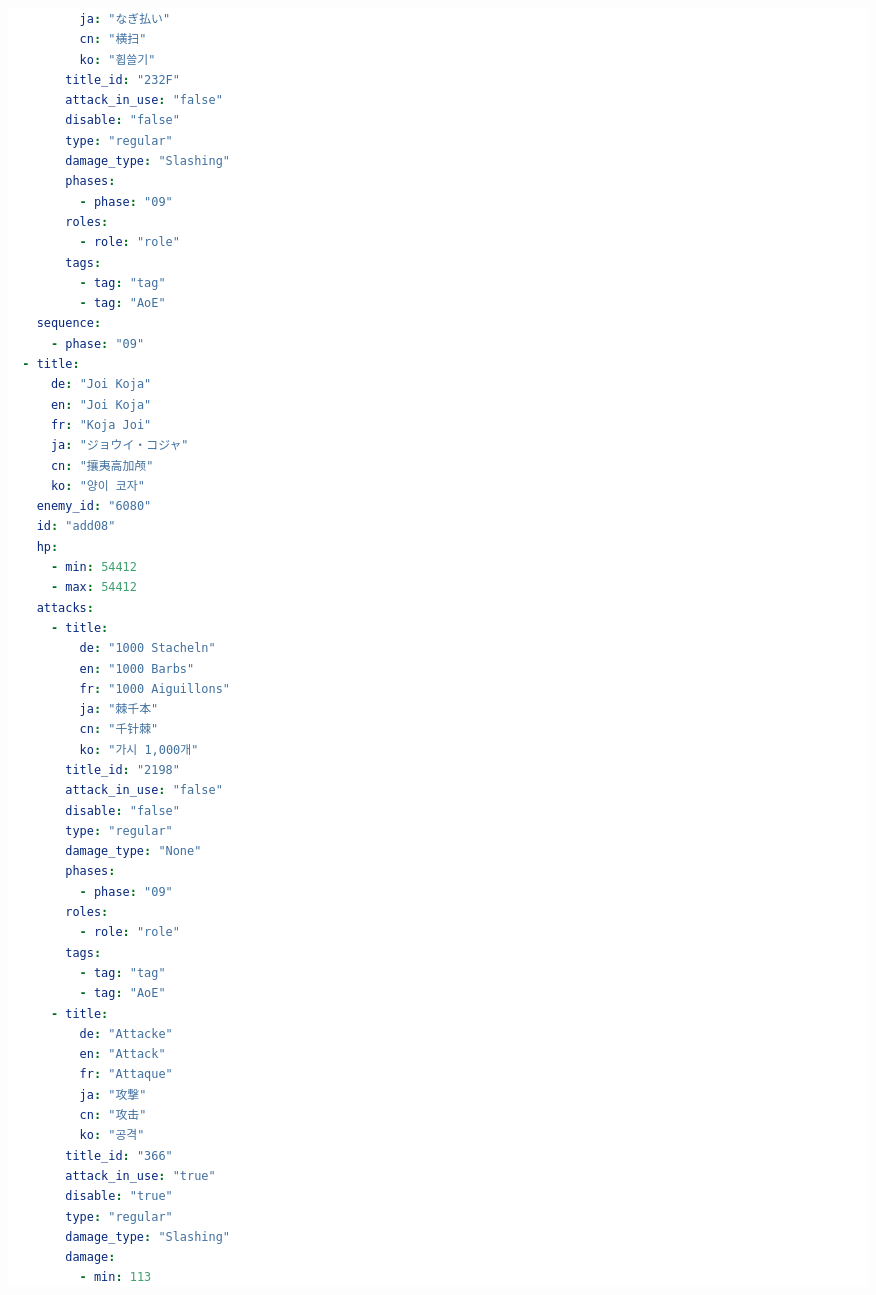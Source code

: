 ```yaml
          ja: "なぎ払い"
          cn: "横扫"
          ko: "휩쓸기"
        title_id: "232F"
        attack_in_use: "false"
        disable: "false"
        type: "regular"
        damage_type: "Slashing"
        phases:
          - phase: "09"
        roles:
          - role: "role"
        tags:
          - tag: "tag"
          - tag: "AoE"
    sequence:
      - phase: "09"
  - title:
      de: "Joi Koja"
      en: "Joi Koja"
      fr: "Koja Joi"
      ja: "ジョウイ・コジャ"
      cn: "攘夷高加颅"
      ko: "양이 코자"
    enemy_id: "6080"
    id: "add08"
    hp:
      - min: 54412
      - max: 54412
    attacks:
      - title:
          de: "1000 Stacheln"
          en: "1000 Barbs"
          fr: "1000 Aiguillons"
          ja: "棘千本"
          cn: "千针棘"
          ko: "가시 1,000개"
        title_id: "2198"
        attack_in_use: "false"
        disable: "false"
        type: "regular"
        damage_type: "None"
        phases:
          - phase: "09"
        roles:
          - role: "role"
        tags:
          - tag: "tag"
          - tag: "AoE"
      - title:
          de: "Attacke"
          en: "Attack"
          fr: "Attaque"
          ja: "攻撃"
          cn: "攻击"
          ko: "공격"
        title_id: "366"
        attack_in_use: "true"
        disable: "true"
        type: "regular"
        damage_type: "Slashing"
        damage:
          - min: 113
```